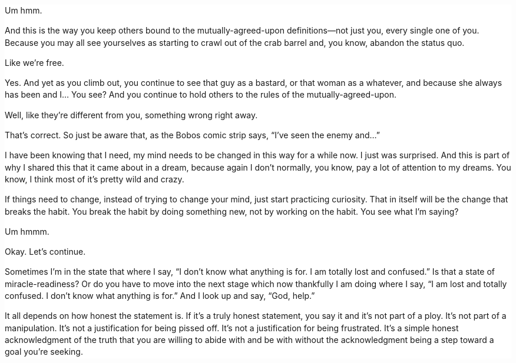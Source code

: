 <div markdown="1" class="well person">
Um hmm.
</div>

And this is the way you keep others bound to the mutually-agreed-upon
definitions—not just you, every single one of you. Because you may all see
yourselves as starting to crawl out of the crab barrel and, you know, abandon
the status quo.

<div markdown="1" class="well person">
Like we’re free.
</div>

Yes. And yet as you climb out, you continue to see that guy as a bastard, or
that woman as a whatever, and because she always has been and I&hellip; You
see? And you continue to hold others to the rules of the mutually-agreed-upon.

<div markdown="1" class="well person">
Well, like they’re different from you, something wrong right away.
</div>

That’s correct. So just be aware that, as the Bobos comic strip says, “I’ve
seen the enemy and&hellip;”

<div markdown="1" class="well person">
I have been knowing that I need, my mind needs to be changed in this way for
a while now. I just was surprised. And this is part of why I shared this that
it came about in a dream, because again I don’t normally, you know, pay a lot
of attention to my dreams. You know, I think most of it’s pretty wild and
crazy.
</div>

If things need to change, instead of trying to change your mind, just start
practicing curiosity. That in itself will be the change that breaks the habit.
You break the habit by doing something new, not by working on the habit. You
see what I’m saying?

<div markdown="1" class="well person">
Um hmmm.
</div>

Okay. Let’s continue.

<div markdown="1" class="well person">
Sometimes I’m in the state that where I say, “I don’t know what anything is
for. I am totally lost and confused.” Is that a state of miracle-readiness?
Or do you have to move into the next stage which now thankfully I am doing
where I say, “I am lost and totally confused. I don’t know what anything is
for.” And I look up and say, “God, help.”
</div>

It all depends on how honest the statement is. If it’s a truly honest
statement, you say it and it’s not part of a ploy. It’s not part of
a manipulation. It’s not a justification for being pissed off. It’s not
a justification for being frustrated. It’s a simple honest acknowledgment of
the truth that you are willing to abide with and be with without the
acknowledgment being a step toward a goal you’re seeking.
